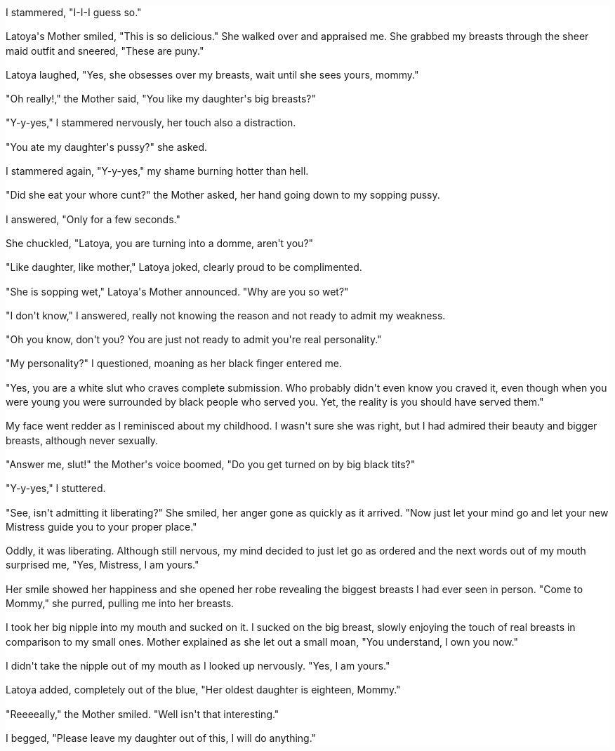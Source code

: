 I stammered, "I-I-I guess so." 

Latoya's Mother smiled, "This is so delicious." She walked over and appraised me. She grabbed my breasts through the sheer maid outfit and sneered, "These are puny." 

Latoya laughed, "Yes, she obsesses over my breasts, wait until she sees yours, mommy." 

"Oh really!," the Mother said, "You like my daughter's big breasts?" 

"Y-y-yes," I stammered nervously, her touch also a distraction. 

"You ate my daughter's pussy?" she asked. 

I stammered again, "Y-y-yes," my shame burning hotter than hell. 

"Did she eat your whore cunt?" the Mother asked, her hand going down to my sopping pussy. 

I answered, "Only for a few seconds." 

She chuckled, "Latoya, you are turning into a domme, aren't you?" 

"Like daughter, like mother," Latoya joked, clearly proud to be complimented. 

"She is sopping wet," Latoya's Mother announced. "Why are you so wet?" 

"I don't know," I answered, really not knowing the reason and not ready to admit my weakness. 

"Oh you know, don't you? You are just not ready to admit you're real personality." 

"My personality?" I questioned, moaning as her black finger entered me. 

"Yes, you are a white slut who craves complete submission. Who probably didn't even know you craved it, even though when you were young you were surrounded by black people who served you. Yet, the reality is you should have served them." 

My face went redder as I reminisced about my childhood. I wasn't sure she was right, but I had admired their beauty and bigger breasts, although never sexually. 

"Answer me, slut!" the Mother's voice boomed, "Do you get turned on by big black tits?" 

"Y-y-yes," I stuttered. 

"See, isn't admitting it liberating?" She smiled, her anger gone as quickly as it arrived. "Now just let your mind go and let your new Mistress guide you to your proper place." 

Oddly, it was liberating. Although still nervous, my mind decided to just let go as ordered and the next words out of my mouth surprised me, "Yes, Mistress, I am yours." 

Her smile showed her happiness and she opened her robe revealing the biggest breasts I had ever seen in person. "Come to Mommy," she purred, pulling me into her breasts. 

I took her big nipple into my mouth and sucked on it. I sucked on the big breast, slowly enjoying the touch of real breasts in comparison to my small ones. Mother explained as she let out a small moan, "You understand, I own you now." 

I didn't take the nipple out of my mouth as I looked up nervously. "Yes, I am yours." 

Latoya added, completely out of the blue, "Her oldest daughter is eighteen, Mommy." 

"Reeeeally," the Mother smiled. "Well isn't that interesting." 

I begged, "Please leave my daughter out of this, I will do anything." 
